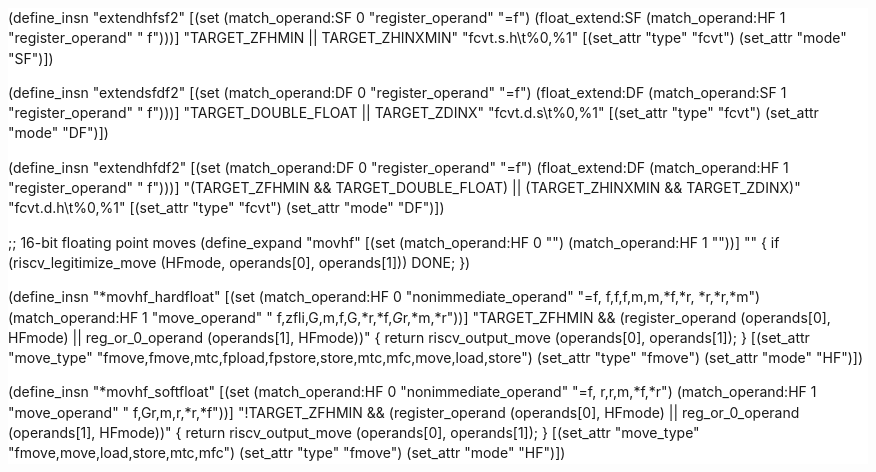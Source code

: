 (define_insn "extendhfsf2"
  [(set (match_operand:SF     0 "register_operand" "=f")
       (float_extend:SF
           (match_operand:HF 1 "register_operand" " f")))]
  "TARGET_ZFHMIN || TARGET_ZHINXMIN"
  "fcvt.s.h\t%0,%1"
  [(set_attr "type" "fcvt")
   (set_attr "mode" "SF")])

(define_insn "extendsfdf2"
  [(set (match_operand:DF     0 "register_operand" "=f")
	(float_extend:DF
	    (match_operand:SF 1 "register_operand" " f")))]
  "TARGET_DOUBLE_FLOAT || TARGET_ZDINX"
  "fcvt.d.s\t%0,%1"
  [(set_attr "type" "fcvt")
   (set_attr "mode" "DF")])

(define_insn "extendhfdf2"
  [(set (match_operand:DF     0 "register_operand" "=f")
       (float_extend:DF
           (match_operand:HF 1 "register_operand" " f")))]
  "(TARGET_ZFHMIN && TARGET_DOUBLE_FLOAT) ||
   (TARGET_ZHINXMIN && TARGET_ZDINX)"
  "fcvt.d.h\t%0,%1"
  [(set_attr "type" "fcvt")
   (set_attr "mode" "DF")])

;; 16-bit floating point moves
(define_expand "movhf"
  [(set (match_operand:HF 0 "")
	(match_operand:HF 1 ""))]
  ""
{
  if (riscv_legitimize_move (HFmode, operands[0], operands[1]))
    DONE;
})

(define_insn "*movhf_hardfloat"
  [(set (match_operand:HF 0 "nonimmediate_operand" "=f,   f,f,f,m,m,*f,*r,  *r,*r,*m")
	(match_operand:HF 1 "move_operand"         " f,zfli,G,m,f,G,*r,*f,*G*r,*m,*r"))]
  "TARGET_ZFHMIN
   && (register_operand (operands[0], HFmode)
       || reg_or_0_operand (operands[1], HFmode))"
  { return riscv_output_move (operands[0], operands[1]); }
  [(set_attr "move_type" "fmove,fmove,mtc,fpload,fpstore,store,mtc,mfc,move,load,store")
   (set_attr "type" "fmove")
   (set_attr "mode" "HF")])

(define_insn "*movhf_softfloat"
  [(set (match_operand:HF 0 "nonimmediate_operand" "=f, r,r,m,*f,*r")
	(match_operand:HF 1 "move_operand"         " f,Gr,m,r,*r,*f"))]
  "!TARGET_ZFHMIN
   && (register_operand (operands[0], HFmode)
       || reg_or_0_operand (operands[1], HFmode))"
  { return riscv_output_move (operands[0], operands[1]); }
  [(set_attr "move_type" "fmove,move,load,store,mtc,mfc")
   (set_attr "type" "fmove")
   (set_attr "mode" "HF")])
